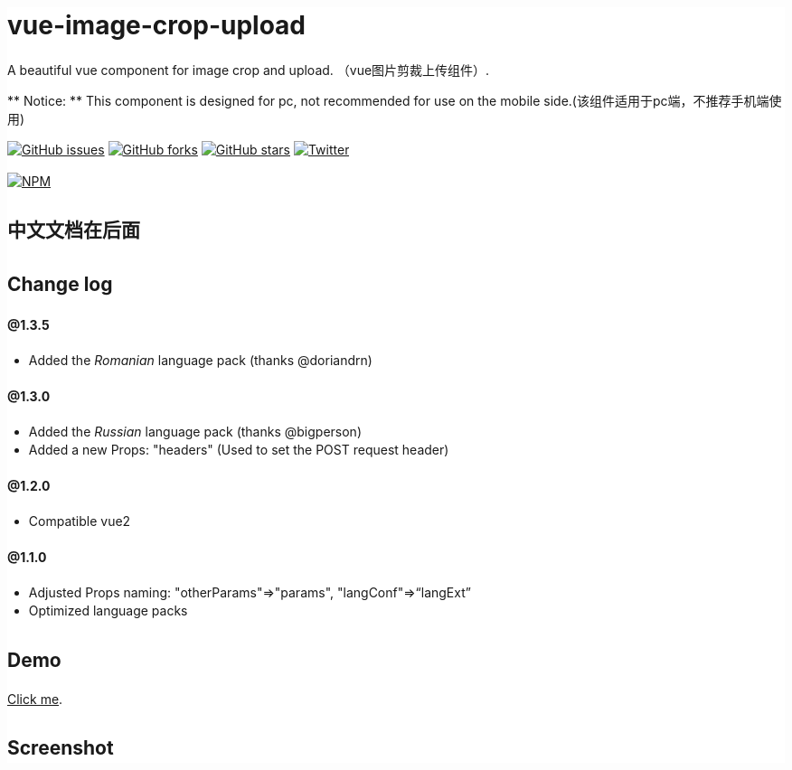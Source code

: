 # vue-image-crop-upload

A beautiful vue component for image crop and upload. （vue图片剪裁上传组件）.

** Notice:  ** This component is designed for pc, not recommended for use on the mobile side.(该组件适用于pc端，不推荐手机端使用)

[![GitHub issues](https://img.shields.io/github/issues/dai-siki/vue-image-crop-upload.svg)](https://github.com/dai-siki/vue-image-crop-upload/issues)
[![GitHub forks](https://img.shields.io/github/forks/dai-siki/vue-image-crop-upload.svg)](https://github.com/dai-siki/vue-image-crop-upload/network)
[![GitHub stars](https://img.shields.io/github/stars/dai-siki/vue-image-crop-upload.svg)](https://github.com/dai-siki/vue-image-crop-upload/stargazers)
[![Twitter](https://img.shields.io/twitter/url/https/github.com/dai-siki/vue-image-crop-upload.svg?style=social)](https://twitter.com/intent/tweet?text=Wow:&url=%5Bobject%20Object%5D)

[![NPM](https://nodei.co/npm/vue-image-crop-upload.png?downloads=true&downloadRank=true&stars=true)](https://nodei.co/npm/vue-image-crop-upload/)

## 中文文档在后面

## Change log
#### @1.3.5
- Added the *Romanian* language pack (thanks @doriandrn)

#### @1.3.0
- Added the *Russian* language pack (thanks @bigperson)
- Added a new Props: "headers" (Used to set the POST request header)

#### @1.2.0
- Compatible vue2

#### @1.1.0
- Adjusted Props naming: "otherParams"=>"params", "langConf"=>“langExt”
- Optimized language packs

## Demo
[Click me](http://dai-siki.github.io/vue-image-crop-upload/example/demo.html).

## Screenshot